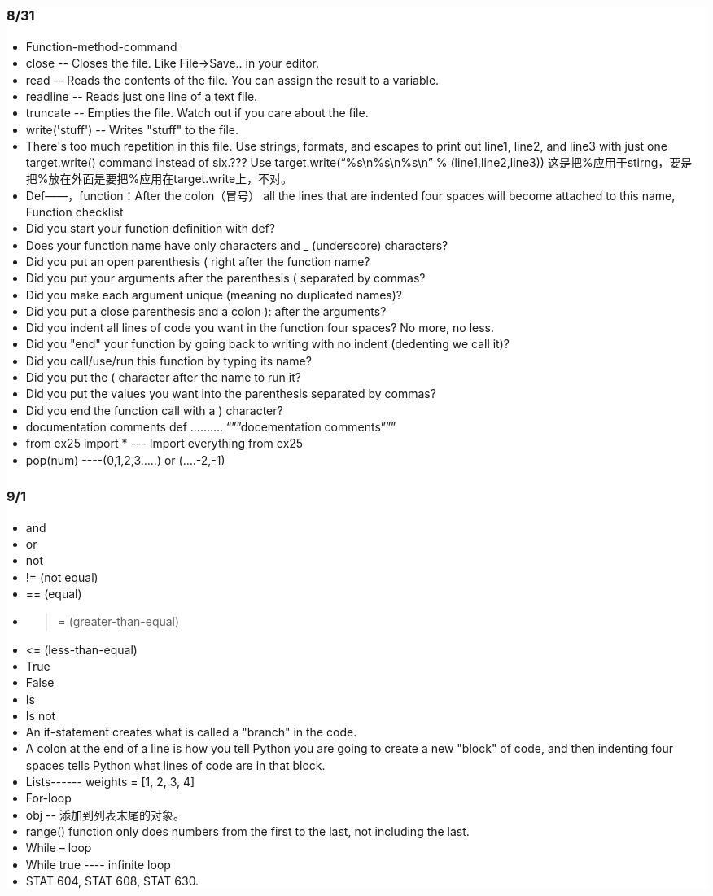 ### 8/31

-	Function-method-command
-	close -- Closes the file. Like File->Save.. in your editor.
-	read -- Reads the contents of the file. You can assign the result to a variable.
-	readline -- Reads just one line of a text file.
-	truncate -- Empties the file. Watch out if you care about the file.
-	write('stuff') -- Writes "stuff" to the file.
-	There's too much repetition in this file. Use strings, formats, and escapes to print out line1, line2, and line3 with just one target.write() command instead of six.???
Use target.write(“%s\n%s\n%s\n” % (line1,line2,line3)) 这是把%应用于stirng，要是把%放在外面是要把%应用在target.write上，不对。
-	Def——，function：After the colon（冒号） all the lines that are indented four spaces will become attached to this name,
Function checklist
-	Did you start your function definition with def?
-	Does your function name have only characters and _ (underscore) characters?
-	Did you put an open parenthesis ( right after the function name?
-	Did you put your arguments after the parenthesis ( separated by commas?
-	Did you make each argument unique (meaning no duplicated names)?
-	Did you put a close parenthesis and a colon ): after the arguments?
-	Did you indent all lines of code you want in the function four spaces? No more, no less.
-	Did you "end" your function by going back to writing with no indent (dedenting we call it)?
-	Did you call/use/run this function by typing its name?
-	Did you put the ( character after the name to run it?
-	Did you put the values you want into the parenthesis separated by commas?
-	Did you end the function call with a ) character?
-	documentation comments
def ……….
	“””docementation comments”””
-	from ex25 import *  --- Import everything from ex25
-	pop(num) ----(0,1,2,3…..) or (….-2,-1)

### 9/1

-	and
-	or
-	not
-	!= (not equal)
-	== (equal)
-	>= (greater-than-equal)
-	<= (less-than-equal)
-	True
-	False
-	Is
-	Is not
-	An if-statement creates what is called a "branch" in the code.
-	A colon at the end of a line is how you tell Python you are going to create a new "block" of code, and then indenting four spaces tells Python what lines of code are in that block.
-	Lists------ weights = [1, 2, 3, 4]
-	For-loop
-	obj -- 添加到列表末尾的对象。
-	range() function only does numbers from the first to the last, not including the last.
-	While – loop
-	While true ---- infinite loop
-	STAT 604, STAT 608, STAT 630.
